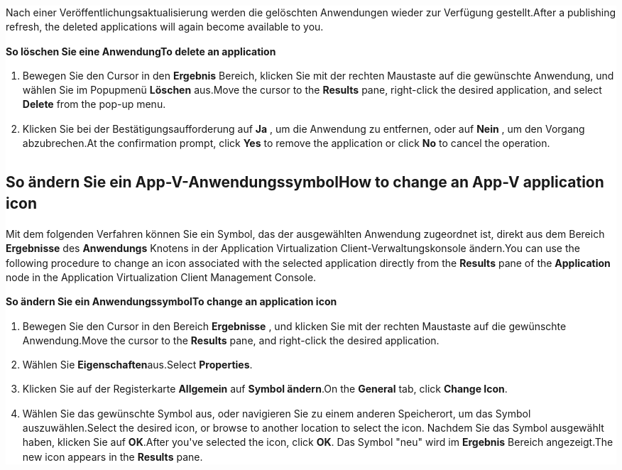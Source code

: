 <span data-ttu-id="176ea-162">Nach einer Veröffentlichungsaktualisierung werden die gelöschten Anwendungen wieder zur Verfügung gestellt.</span><span class="sxs-lookup"><span data-stu-id="176ea-162">After a publishing refresh, the deleted applications will again become available to you.</span></span>

 

**<span data-ttu-id="176ea-163">So löschen Sie eine Anwendung</span><span class="sxs-lookup"><span data-stu-id="176ea-163">To delete an application</span></span>**

1.  <span data-ttu-id="176ea-164">Bewegen Sie den Cursor in den **Ergebnis** Bereich, klicken Sie mit der rechten Maustaste auf die gewünschte Anwendung, und wählen Sie im Popupmenü **Löschen** aus.</span><span class="sxs-lookup"><span data-stu-id="176ea-164">Move the cursor to the **Results** pane, right-click the desired application, and select **Delete** from the pop-up menu.</span></span>

2.  <span data-ttu-id="176ea-165">Klicken Sie bei der Bestätigungsaufforderung auf **Ja** , um die Anwendung zu entfernen, oder auf **Nein** , um den Vorgang abzubrechen.</span><span class="sxs-lookup"><span data-stu-id="176ea-165">At the confirmation prompt, click **Yes** to remove the application or click **No** to cancel the operation.</span></span>

## <span data-ttu-id="176ea-166">So ändern Sie ein App-V-Anwendungssymbol</span><span class="sxs-lookup"><span data-stu-id="176ea-166">How to change an App-V application icon</span></span>


<span data-ttu-id="176ea-167">Mit dem folgenden Verfahren können Sie ein Symbol, das der ausgewählten Anwendung zugeordnet ist, direkt aus dem Bereich **Ergebnisse** des **Anwendungs** Knotens in der Application Virtualization Client-Verwaltungskonsole ändern.</span><span class="sxs-lookup"><span data-stu-id="176ea-167">You can use the following procedure to change an icon associated with the selected application directly from the **Results** pane of the **Application** node in the Application Virtualization Client Management Console.</span></span>

**<span data-ttu-id="176ea-168">So ändern Sie ein Anwendungssymbol</span><span class="sxs-lookup"><span data-stu-id="176ea-168">To change an application icon</span></span>**

1.  <span data-ttu-id="176ea-169">Bewegen Sie den Cursor in den Bereich **Ergebnisse** , und klicken Sie mit der rechten Maustaste auf die gewünschte Anwendung.</span><span class="sxs-lookup"><span data-stu-id="176ea-169">Move the cursor to the **Results** pane, and right-click the desired application.</span></span>

2.  <span data-ttu-id="176ea-170">Wählen Sie **Eigenschaften**aus.</span><span class="sxs-lookup"><span data-stu-id="176ea-170">Select **Properties**.</span></span>

3.  <span data-ttu-id="176ea-171">Klicken Sie auf der Registerkarte **Allgemein** auf **Symbol ändern**.</span><span class="sxs-lookup"><span data-stu-id="176ea-171">On the **General** tab, click **Change Icon**.</span></span>

4.  <span data-ttu-id="176ea-172">Wählen Sie das gewünschte Symbol aus, oder navigieren Sie zu einem anderen Speicherort, um das Symbol auszuwählen.</span><span class="sxs-lookup"><span data-stu-id="176ea-172">Select the desired icon, or browse to another location to select the icon.</span></span> <span data-ttu-id="176ea-173">Nachdem Sie das Symbol ausgewählt haben, klicken Sie auf **OK**.</span><span class="sxs-lookup"><span data-stu-id="176ea-173">After you've selected the icon, click **OK**.</span></span> <span data-ttu-id="176ea-174">Das Symbol "neu" wird im **Ergebnis** Bereich angezeigt.</span><span class="sxs-lookup"><span data-stu-id="176ea-174">The new icon appears in the **Results** pane.</span></span>
